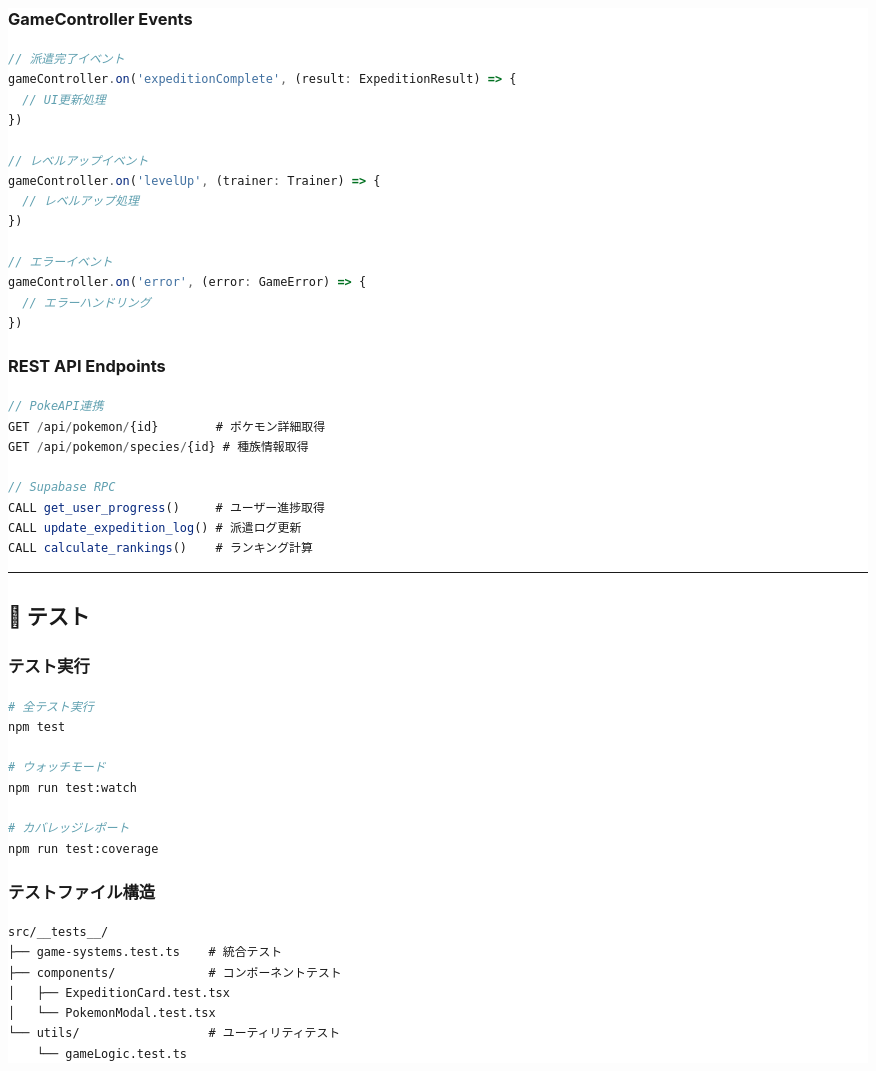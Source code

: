 ### GameController Events

```typescript
// 派遣完了イベント
gameController.on('expeditionComplete', (result: ExpeditionResult) => {
  // UI更新処理
})

// レベルアップイベント  
gameController.on('levelUp', (trainer: Trainer) => {
  // レベルアップ処理
})

// エラーイベント
gameController.on('error', (error: GameError) => {
  // エラーハンドリング
})
```

### REST API Endpoints

```typescript
// PokeAPI連携
GET /api/pokemon/{id}        # ポケモン詳細取得
GET /api/pokemon/species/{id} # 種族情報取得

// Supabase RPC
CALL get_user_progress()     # ユーザー進捗取得  
CALL update_expedition_log() # 派遣ログ更新
CALL calculate_rankings()    # ランキング計算
```

---

## 🧪 テスト

### テスト実行
```bash
# 全テスト実行
npm test

# ウォッチモード
npm run test:watch  

# カバレッジレポート
npm run test:coverage
```

### テストファイル構造
```
src/__tests__/
├── game-systems.test.ts    # 統合テスト
├── components/             # コンポーネントテスト
│   ├── ExpeditionCard.test.tsx
│   └── PokemonModal.test.tsx
└── utils/                  # ユーティリティテスト
    └── gameLogic.test.ts
```
